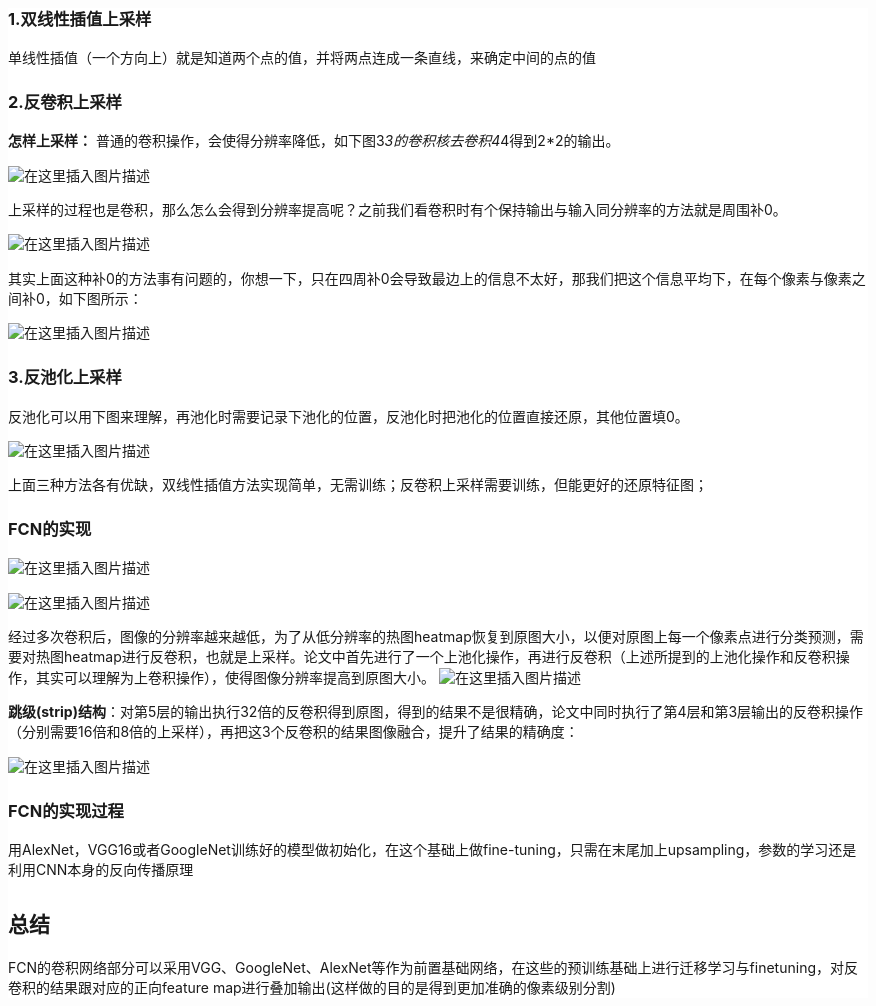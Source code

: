 

### 1.双线性插值上采样

单线性插值（一个方向上）就是知道两个点的值，并将两点连成一条直线，来确定中间的点的值

### 2.反卷积上采样

**怎样上采样：** 普通的卷积操作，会使得分辨率降低，如下图3*3的卷积核去卷积4*4得到2*2的输出。

![在这里插入图片描述](https://img-blog.csdnimg.cn/20190727205525518.png?x-oss-process=image/watermark,type_ZmFuZ3poZW5naGVpdGk,shadow_10,text_aHR0cHM6Ly9ibG9nLmNzZG4ubmV0L3FxXzQxNzYwNzY3,size_16,color_FFFFFF,t_70)

上采样的过程也是卷积，那么怎么会得到分辨率提高呢？之前我们看卷积时有个保持输出与输入同分辨率的方法就是周围补0。

![在这里插入图片描述](https://img-blog.csdnimg.cn/20190727205545284.png?x-oss-process=image/watermark,type_ZmFuZ3poZW5naGVpdGk,shadow_10,text_aHR0cHM6Ly9ibG9nLmNzZG4ubmV0L3FxXzQxNzYwNzY3,size_16,color_FFFFFF,t_70)

其实上面这种补0的方法事有问题的，你想一下，只在四周补0会导致最边上的信息不太好，那我们把这个信息平均下，在每个像素与像素之间补0，如下图所示：

![在这里插入图片描述](https://img-blog.csdnimg.cn/20190727205607141.png?x-oss-process=image/watermark,type_ZmFuZ3poZW5naGVpdGk,shadow_10,text_aHR0cHM6Ly9ibG9nLmNzZG4ubmV0L3FxXzQxNzYwNzY3,size_16,color_FFFFFF,t_70)

### 3.反池化上采样

反池化可以用下图来理解，再池化时需要记录下池化的位置，反池化时把池化的位置直接还原，其他位置填0。

![在这里插入图片描述](https://img-blog.csdnimg.cn/20190727205635411.png?x-oss-process=image/watermark,type_ZmFuZ3poZW5naGVpdGk,shadow_10,text_aHR0cHM6Ly9ibG9nLmNzZG4ubmV0L3FxXzQxNzYwNzY3,size_16,color_FFFFFF,t_70)

上面三种方法各有优缺，双线性插值方法实现简单，无需训练；反卷积上采样需要训练，但能更好的还原特征图；



### FCN的实现

![在这里插入图片描述](https://img-blog.csdnimg.cn/20190728153344199.png?x-oss-process=image/watermark,type_ZmFuZ3poZW5naGVpdGk,shadow_10,text_aHR0cHM6Ly9ibG9nLmNzZG4ubmV0L3FxXzQxNzYwNzY3,size_16,color_FFFFFF,t_70)

![在这里插入图片描述](https://img-blog.csdnimg.cn/20190728153423546.png?x-oss-process=image/watermark,type_ZmFuZ3poZW5naGVpdGk,shadow_10,text_aHR0cHM6Ly9ibG9nLmNzZG4ubmV0L3FxXzQxNzYwNzY3,size_16,color_FFFFFF,t_70)

经过多次卷积后，图像的分辨率越来越低，为了从低分辨率的热图heatmap恢复到原图大小，以便对原图上每一个像素点进行分类预测，需要对热图heatmap进行反卷积，也就是上采样。论文中首先进行了一个上池化操作，再进行反卷积（上述所提到的上池化操作和反卷积操作，其实可以理解为上卷积操作），使得图像分辨率提高到原图大小。
![在这里插入图片描述](https://img-blog.csdnimg.cn/20190728153507888.png?x-oss-process=image/watermark,type_ZmFuZ3poZW5naGVpdGk,shadow_10,text_aHR0cHM6Ly9ibG9nLmNzZG4ubmV0L3FxXzQxNzYwNzY3,size_16,color_FFFFFF,t_70)

**跳级(strip)结构**：对第5层的输出执行32倍的反卷积得到原图，得到的结果不是很精确，论文中同时执行了第4层和第3层输出的反卷积操作（分别需要16倍和8倍的上采样），再把这3个反卷积的结果图像融合，提升了结果的精确度：

![在这里插入图片描述](https://img-blog.csdnimg.cn/2019072815355086.png?x-oss-process=image/watermark,type_ZmFuZ3poZW5naGVpdGk,shadow_10,text_aHR0cHM6Ly9ibG9nLmNzZG4ubmV0L3FxXzQxNzYwNzY3,size_16,color_FFFFFF,t_70)

### FCN的实现过程

用AlexNet，VGG16或者GoogleNet训练好的模型做初始化，在这个基础上做fine-tuning，只需在末尾加上upsampling，参数的学习还是利用CNN本身的反向传播原理

## 总结

FCN的卷积网络部分可以采用VGG、GoogleNet、AlexNet等作为前置基础网络，在这些的预训练基础上进行迁移学习与finetuning，对反卷积的结果跟对应的正向feature map进行叠加输出(这样做的目的是得到更加准确的像素级别分割)
